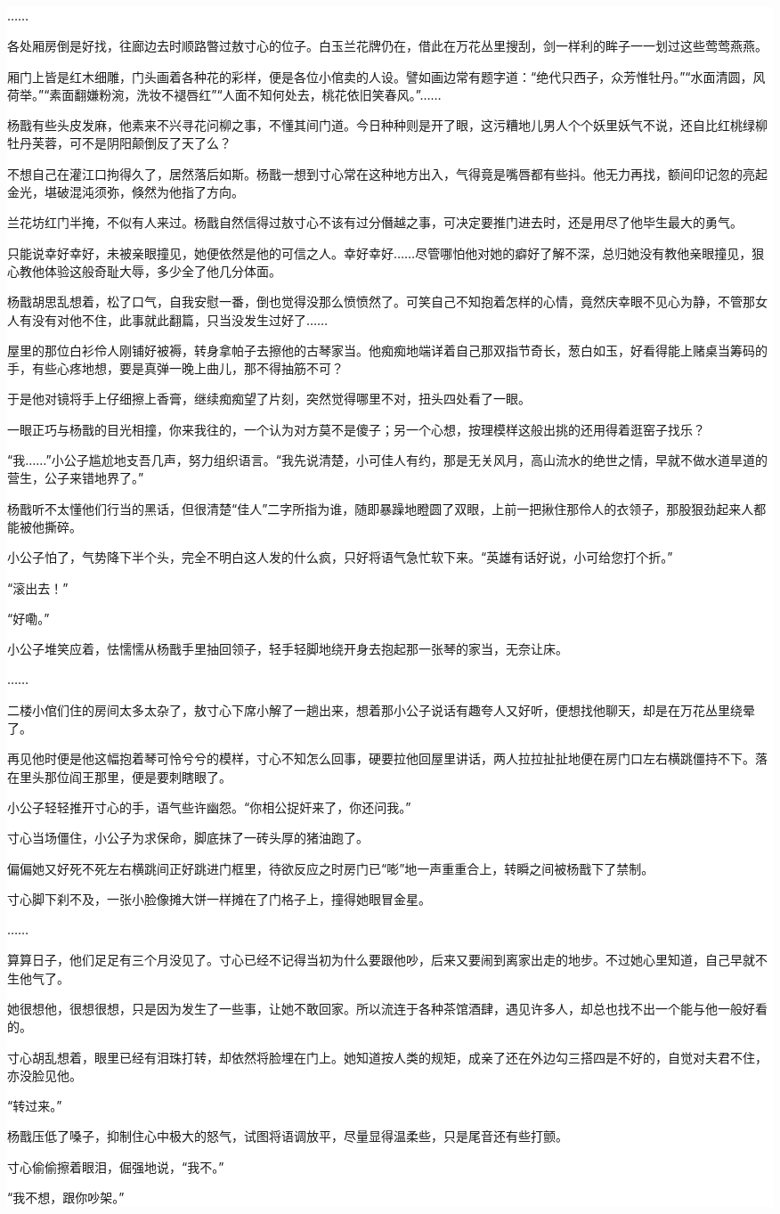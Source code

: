 ……

各处厢房倒是好找，往廊边去时顺路暼过敖寸心的位子。白玉兰花牌仍在，借此在万花丛里搜刮，剑一样利的眸子一一划过这些莺莺燕燕。

厢门上皆是红木细雕，门头画着各种花的彩样，便是各位小倌卖的人设。譬如画边常有题字道：“绝代只西子，众芳惟牡丹。”“水面清圆，风荷举。”“素面翻嫌粉涴，洗妆不褪唇红”“人面不知何处去，桃花依旧笑春风。”……

杨戬有些头皮发麻，他素来不兴寻花问柳之事，不懂其间门道。今日种种则是开了眼，这污糟地儿男人个个妖里妖气不说，还自比红桃绿柳牡丹芙蓉，可不是阴阳颠倒反了天了么？

不想自己在灌江口拘得久了，居然落后如斯。杨戬一想到寸心常在这种地方出入，气得竟是嘴唇都有些抖。他无力再找，额间印记忽的亮起金光，堪破混沌须弥，倏然为他指了方向。

兰花坊红门半掩，不似有人来过。杨戬自然信得过敖寸心不该有过分僭越之事，可决定要推门进去时，还是用尽了他毕生最大的勇气。

只能说幸好幸好，未被亲眼撞见，她便依然是他的可信之人。幸好幸好……尽管哪怕他对她的癖好了解不深，总归她没有教他亲眼撞见，狠心教他体验这般奇耻大辱，多少全了他几分体面。

杨戬胡思乱想着，松了口气，自我安慰一番，倒也觉得没那么愤愤然了。可笑自己不知抱着怎样的心情，竟然庆幸眼不见心为静，不管那女人有没有对他不住，此事就此翻篇，只当没发生过好了……

屋里的那位白衫伶人刚铺好被褥，转身拿帕子去擦他的古琴家当。他痴痴地端详着自己那双指节奇长，葱白如玉，好看得能上赌桌当筹码的手，有些心疼地想，要是真弹一晚上曲儿，那不得抽筋不可？

于是他对镜将手上仔细擦上香膏，继续痴痴望了片刻，突然觉得哪里不对，扭头四处看了一眼。

一眼正巧与杨戬的目光相撞，你来我往的，一个认为对方莫不是傻子；另一个心想，按理模样这般出挑的还用得着逛窑子找乐？

“我……”小公子尴尬地支吾几声，努力组织语言。“我先说清楚，小可佳人有约，那是无关风月，高山流水的绝世之情，早就不做水道旱道的营生，公子来错地界了。”

杨戬听不太懂他们行当的黑话，但很清楚“佳人”二字所指为谁，随即暴躁地瞪圆了双眼，上前一把揪住那伶人的衣领子，那股狠劲起来人都能被他撕碎。

小公子怕了，气势降下半个头，完全不明白这人发的什么疯，只好将语气急忙软下来。“英雄有话好说，小可给您打个折。”

“滚出去！”

“好嘞。”

小公子堆笑应着，怯懦懦从杨戬手里抽回领子，轻手轻脚地绕开身去抱起那一张琴的家当，无奈让床。

……

二楼小倌们住的房间太多太杂了，敖寸心下席小解了一趟出来，想着那小公子说话有趣夸人又好听，便想找他聊天，却是在万花丛里绕晕了。

再见他时便是他这幅抱着琴可怜兮兮的模样，寸心不知怎么回事，硬要拉他回屋里讲话，两人拉拉扯扯地便在房门口左右横跳僵持不下。落在里头那位阎王那里，便是要刺瞎眼了。

小公子轻轻推开寸心的手，语气些许幽怨。“你相公捉奸来了，你还问我。”

寸心当场僵住，小公子为求保命，脚底抹了一砖头厚的猪油跑了。

偏偏她又好死不死左右横跳间正好跳进门框里，待欲反应之时房门已“嘭”地一声重重合上，转瞬之间被杨戬下了禁制。

寸心脚下刹不及，一张小脸像摊大饼一样摊在了门格子上，撞得她眼冒金星。

……

算算日子，他们足足有三个月没见了。寸心已经不记得当初为什么要跟他吵，后来又要闹到离家出走的地步。不过她心里知道，自己早就不生他气了。

她很想他，很想很想，只是因为发生了一些事，让她不敢回家。所以流连于各种茶馆酒肆，遇见许多人，却总也找不出一个能与他一般好看的。

寸心胡乱想着，眼里已经有泪珠打转，却依然将脸埋在门上。她知道按人类的规矩，成亲了还在外边勾三搭四是不好的，自觉对夫君不住，亦没脸见他。

“转过来。”

杨戬压低了嗓子，抑制住心中极大的怒气，试图将语调放平，尽量显得温柔些，只是尾音还有些打颤。

寸心偷偷擦着眼泪，倔强地说，“我不。”

“我不想，跟你吵架。”

